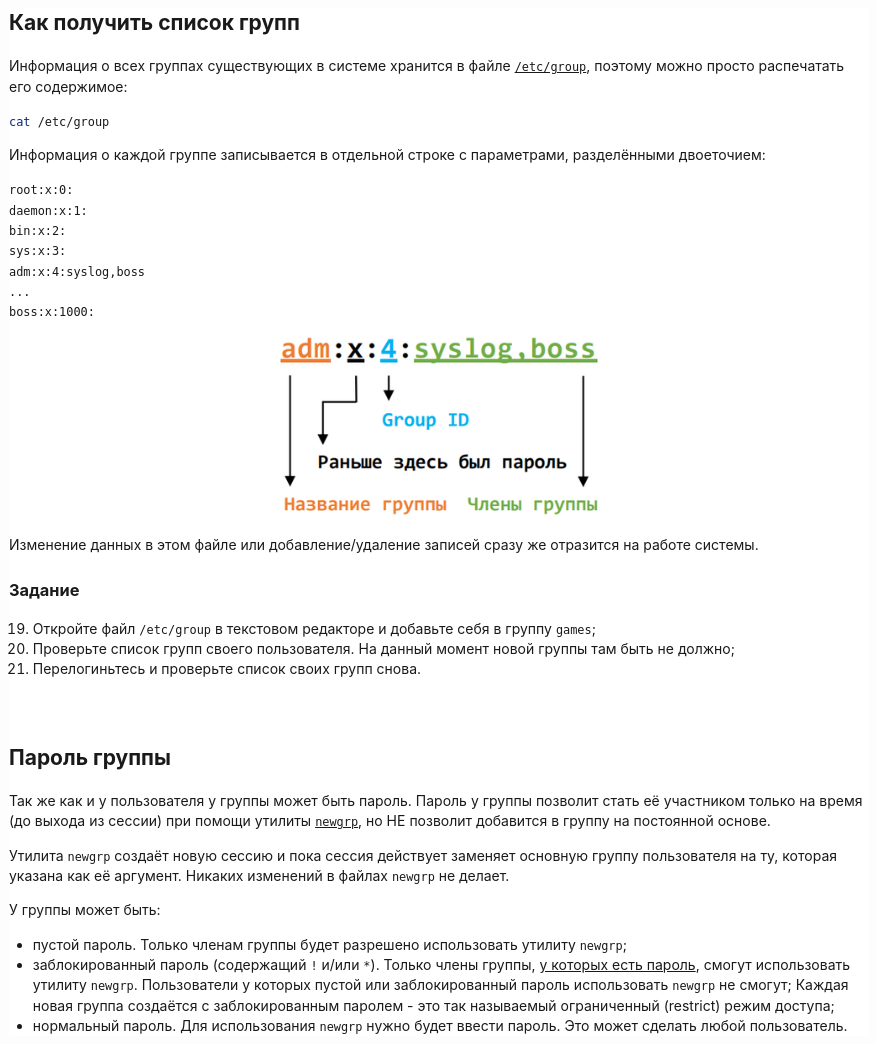 ## Как получить список групп

Информация о всех группах существующих в системе хранится в файле [`/etc/group`](https://manpages.ubuntu.com/manpages/jammy/en/man5/group.5.html), поэтому можно просто распечатать его содержимое: 

```bash
cat /etc/group
```

Информация о каждой группе записывается в отдельной строке с параметрами, разделёнными двоеточием:

```bash
root:x:0:
daemon:x:1:
bin:x:2:
sys:x:3:
adm:x:4:syslog,boss
...
boss:x:1000:
```

![group.png](./task_02.3_img/group.png)

Изменение данных в этом файле или добавление/удаление записей сразу же отразится на работе системы.

### Задание

19. Откройте файл `/etc/group` в текстовом редакторе и добавьте себя в группу `games`;
20. Проверьте список групп своего пользователя. На данный момент новой группы там быть не должно;
21. Перелогиньтесь и проверьте список своих групп снова.

<br>

## Пароль группы

Так же как и у пользователя у группы может быть пароль. Пароль у группы позволит стать её участником только на время (до выхода из сессии) при помощи утилиты [`newgrp`](https://manpages.ubuntu.com/manpages/jammy/en/man1/newgrp.1.html), но НЕ позволит добавится в группу на постоянной основе.

Утилита `newgrp` создаёт новую сессию и пока сессия действует заменяет основную группу пользователя на ту, которая указана как её аргумент. Никаких изменений в файлах `newgrp` не делает.

У группы может быть:

- пустой пароль. Только членам группы будет разрешено использовать утилиту `newgrp`;
- заблокированный пароль (содержащий `!` и/или `*`). Только члены группы, <u>у которых есть пароль</u>, смогут использовать утилиту `newgrp`. Пользователи у которых пустой или заблокированный пароль использовать `newgrp` не смогут; Каждая новая группа создаётся с заблокированным паролем - это так называемый ограниченный (restrict) режим доступа;
- нормальный пароль. Для использования `newgrp` нужно будет ввести пароль. Это может сделать любой пользователь.
